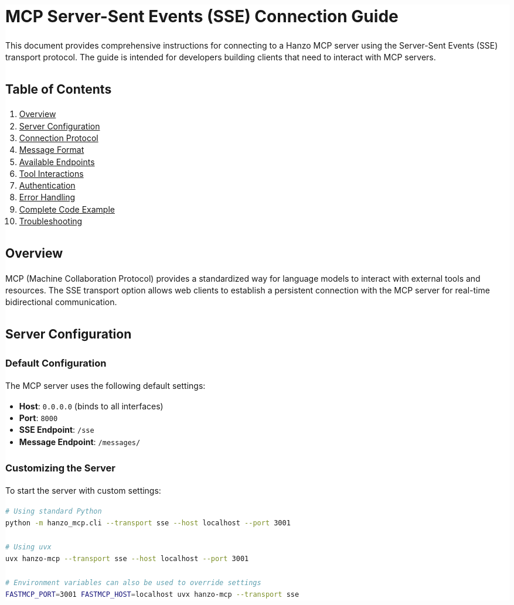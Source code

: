 # MCP Server-Sent Events (SSE) Connection Guide

This document provides comprehensive instructions for connecting to a Hanzo MCP server using the Server-Sent Events (SSE) transport protocol. The guide is intended for developers building clients that need to interact with MCP servers.

## Table of Contents

1. [Overview](#overview)
2. [Server Configuration](#server-configuration)
3. [Connection Protocol](#connection-protocol)
4. [Message Format](#message-format)
5. [Available Endpoints](#available-endpoints)
6. [Tool Interactions](#tool-interactions)
7. [Authentication](#authentication)
8. [Error Handling](#error-handling)
9. [Complete Code Example](#complete-code-example)
10. [Troubleshooting](#troubleshooting)

## Overview

MCP (Machine Collaboration Protocol) provides a standardized way for language models to interact with external tools and resources. The SSE transport option allows web clients to establish a persistent connection with the MCP server for real-time bidirectional communication.

## Server Configuration

### Default Configuration

The MCP server uses the following default settings:

- **Host**: `0.0.0.0` (binds to all interfaces)
- **Port**: `8000`
- **SSE Endpoint**: `/sse`
- **Message Endpoint**: `/messages/`

### Customizing the Server

To start the server with custom settings:

```bash
# Using standard Python
python -m hanzo_mcp.cli --transport sse --host localhost --port 3001

# Using uvx
uvx hanzo-mcp --transport sse --host localhost --port 3001

# Environment variables can also be used to override settings
FASTMCP_PORT=3001 FASTMCP_HOST=localhost uvx hanzo-mcp --transport sse
```
